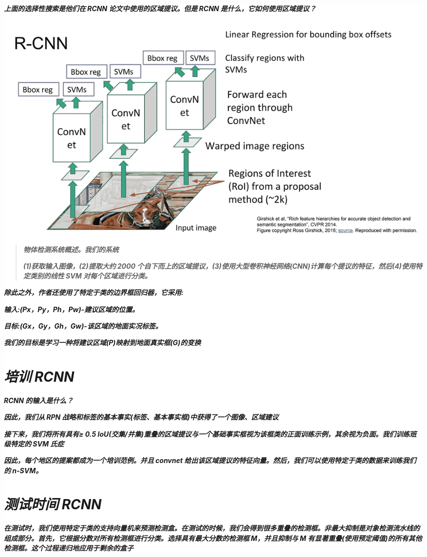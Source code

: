 ***上面的选择性搜索是他们在 RCNN 论文中使用的区域提议。但是 RCNN 是什么，它如何使用区域提议？***

***![](img/33a157715e3973b8a4a3ef14209720aa.png)***

> ***物体检测系统概述。我们的系统***
> 
> ***(1)获取输入图像，(2)提取大约 2000 个自下而上的区域提议，(3)使用大型卷积神经网络(CNN)计算每个提议的特征，然后(4)使用特定类别的线性 SVM 对每个区域进行分类。***

***除此之外，作者还使用了特定于类的边界框回归器，它采用:***

***输入:(Px，Py，Ph，Pw)-建议区域的位置。***

***目标:(Gx，Gy，Gh，Gw)-该区域的地面实况标签。***

***我们的目标是学习一种将建议区域(P)映射到地面真实框(G)的变换***

# ***培训 RCNN***

***RCNN 的输入是什么？***

***因此，我们从 RPN 战略和标签的基本事实(标签、基本事实框)中获得了一个图像、区域建议***

***接下来，我们将所有具有≥ 0.5 IoU(交集/并集)重叠的区域提议与一个基础事实框视为该框类的正面训练示例，其余视为负面。我们训练班级特定的 SVM 氏症***

***因此，每个地区的提案都成为一个培训范例。并且 convnet 给出该区域提议的特征向量。然后，我们可以使用特定于类的数据来训练我们的 n-SVM。***

# ***测试时间 RCNN***

***在测试时，我们使用特定于类的支持向量机来预测检测盒。在测试的时候，我们会得到很多重叠的检测框。非最大抑制是对象检测流水线的组成部分。首先，它根据分数对所有检测框进行分类。选择具有最大分数的检测框 M，并且抑制与 M 有显著重叠(使用预定阈值)的所有其他检测框。这个过程递归地应用于剩余的盒子***
